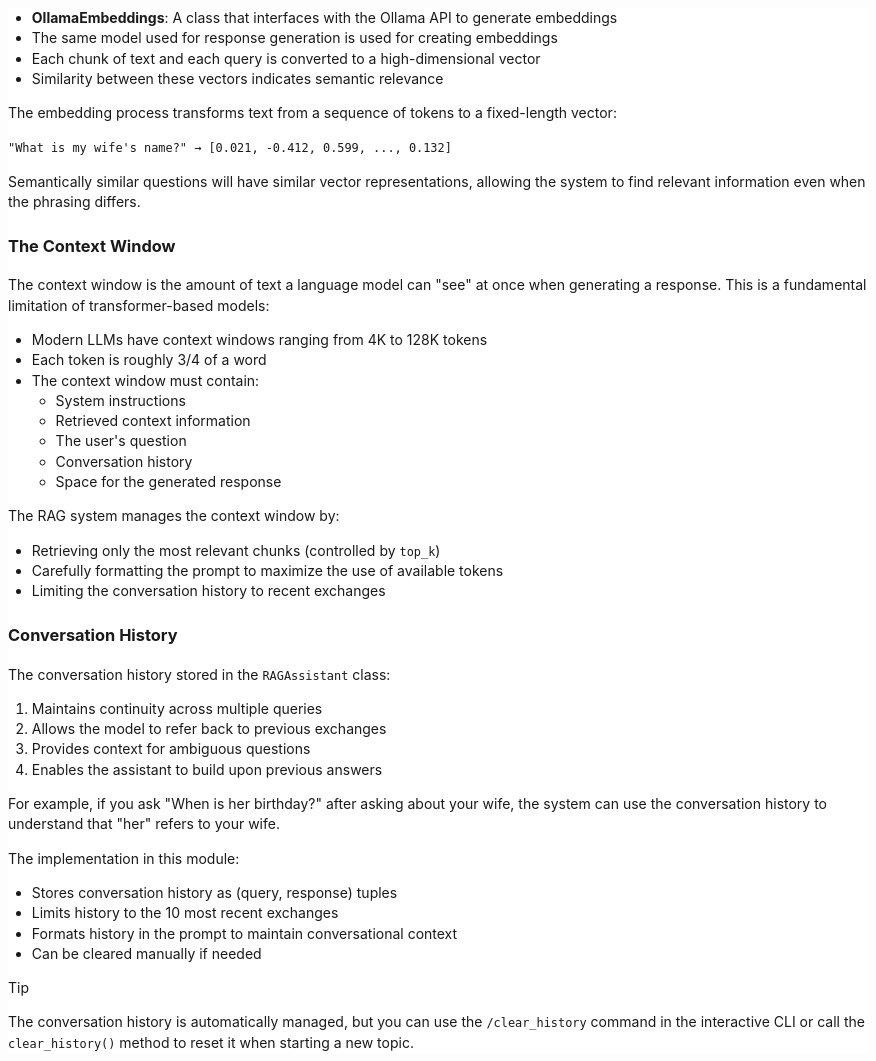- **OllamaEmbeddings**: A class that interfaces with the Ollama API to generate embeddings
- The same model used for response generation is used for creating embeddings
- Each chunk of text and each query is converted to a high-dimensional vector
- Similarity between these vectors indicates semantic relevance

The embedding process transforms text from a sequence of tokens to a fixed-length vector:
```
"What is my wife's name?" → [0.021, -0.412, 0.599, ..., 0.132]
```

Semantically similar questions will have similar vector representations, allowing the system to find relevant information even when the phrasing differs.

### The Context Window

The context window is the amount of text a language model can "see" at once when generating a response. This is a fundamental limitation of transformer-based models:

- Modern LLMs have context windows ranging from 4K to 128K tokens
- Each token is roughly 3/4 of a word
- The context window must contain:
  - System instructions
  - Retrieved context information
  - The user's question
  - Conversation history
  - Space for the generated response

The RAG system manages the context window by:
- Retrieving only the most relevant chunks (controlled by `top_k`)
- Carefully formatting the prompt to maximize the use of available tokens
- Limiting the conversation history to recent exchanges

### Conversation History

The conversation history stored in the `RAGAssistant` class:

1. Maintains continuity across multiple queries
2. Allows the model to refer back to previous exchanges
3. Provides context for ambiguous questions
4. Enables the assistant to build upon previous answers

For example, if you ask "When is her birthday?" after asking about your wife, the system can use the conversation history to understand that "her" refers to your wife.

The implementation in this module:
- Stores conversation history as (query, response) tuples
- Limits history to the 10 most recent exchanges
- Formats history in the prompt to maintain conversational context
- Can be cleared manually if needed

> [!TIP]
> The conversation history is automatically managed, but you can use the `/clear_history` command in the interactive CLI or call the `clear_history()` method to reset it when starting a new topic.